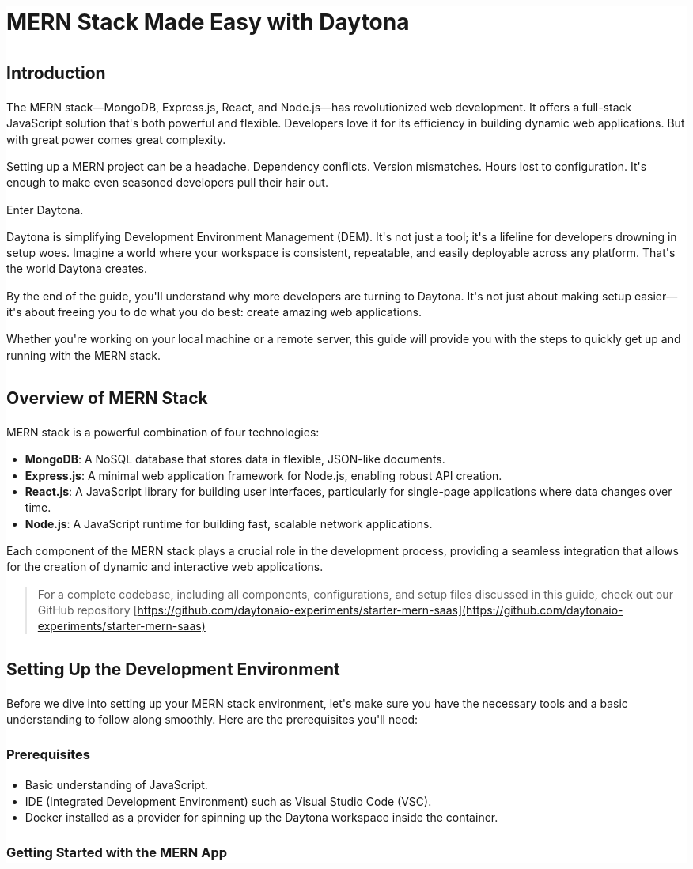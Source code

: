# MERN Stack Made Easy with Daytona

## Introduction

The MERN stack—MongoDB, Express.js, React, and Node.js—has revolutionized web development. It offers a full-stack JavaScript solution that's both powerful and flexible. Developers love it for its efficiency in building dynamic web applications. But with great power comes great complexity.

Setting up a MERN project can be a headache. Dependency conflicts. Version mismatches. Hours lost to configuration. It's enough to make even seasoned developers pull their hair out.

Enter Daytona.

Daytona is simplifying Development Environment Management (DEM). It's not just a tool; it's a lifeline for developers drowning in setup woes. Imagine a world where your workspace is consistent, repeatable, and easily deployable across any platform. That's the world Daytona creates.

By the end of the guide, you'll understand why more developers are turning to Daytona. It's not just about making setup easier—it's about freeing you to do what you do best: create amazing web applications.

Whether you're working on your local machine or a remote server, this guide will provide you with the steps to quickly get up and running with the MERN stack.

## Overview of MERN Stack

MERN stack is a powerful combination of four technologies:

- **MongoDB**: A NoSQL database that stores data in flexible, JSON-like documents.
- **Express.js**: A minimal web application framework for Node.js, enabling robust API creation.
- **React.js**: A JavaScript library for building user interfaces, particularly for single-page applications where data changes over time.
- **Node.js**: A JavaScript runtime for building fast, scalable network applications.

Each component of the MERN stack plays a crucial role in the development process, providing a seamless integration that allows for the creation of dynamic and interactive web applications.

> For a complete codebase, including all components, configurations, and setup files discussed in this guide, check out our GitHub repository [https://github.com/daytonaio-experiments/starter-mern-saas](https://github.com/daytonaio-experiments/starter-mern-saas)

## Setting Up the Development Environment

Before we dive into setting up your MERN stack environment, let's make sure you have the necessary tools and a basic understanding to follow along smoothly. Here are the prerequisites you'll need:

### **Prerequisites**

- Basic understanding of JavaScript.
- IDE (Integrated Development Environment) such as Visual Studio Code (VSC).
- Docker installed as a provider for spinning up the Daytona workspace inside the container.

### **Getting Started with the MERN App**
